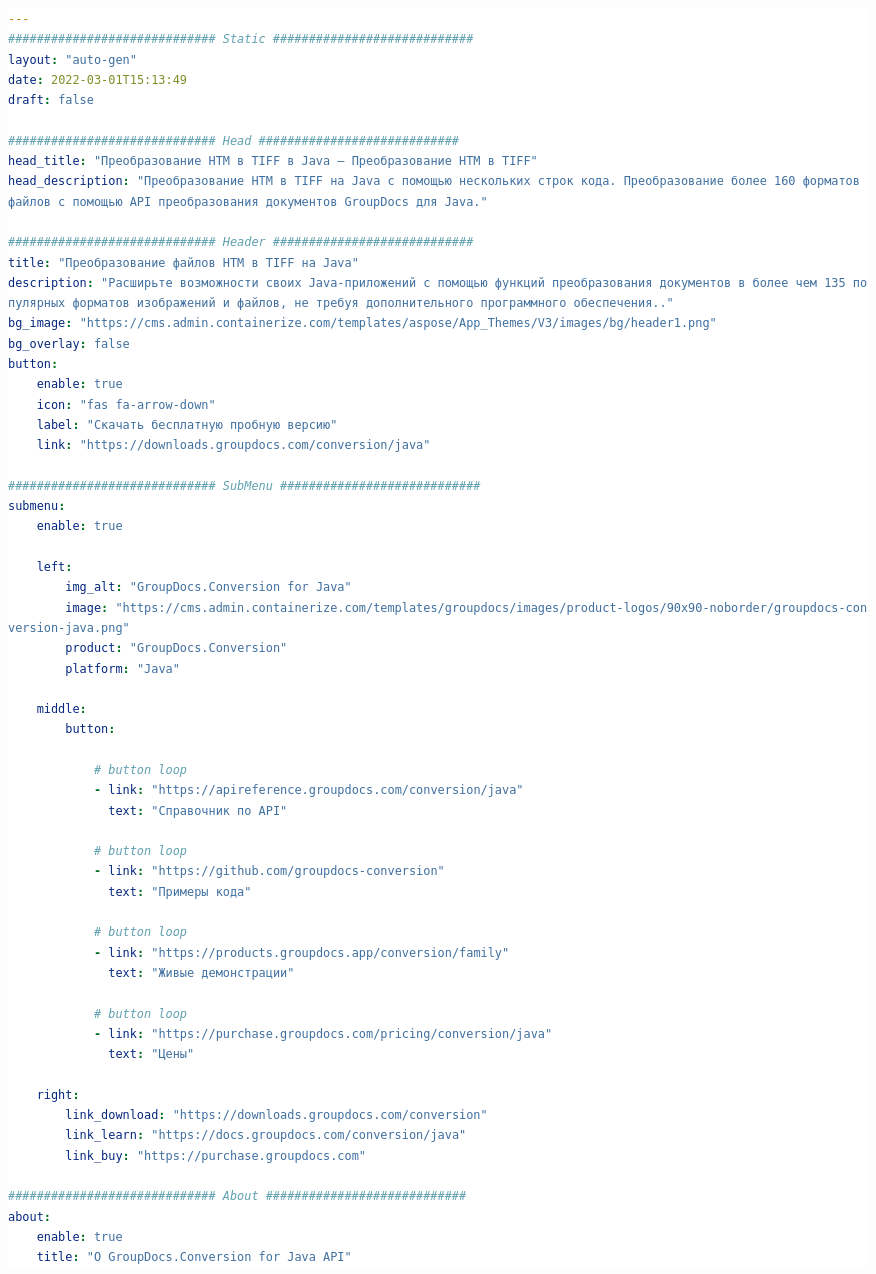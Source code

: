 ```yaml
---
############################# Static ############################
layout: "auto-gen"
date: 2022-03-01T15:13:49
draft: false

############################# Head ############################
head_title: "Преобразование HTM в TIFF в Java — Преобразование HTM в TIFF"
head_description: "Преобразование HTM в TIFF на Java с помощью нескольких строк кода. Преобразование более 160 форматов файлов с помощью API преобразования документов GroupDocs для Java."

############################# Header ############################
title: "Преобразование файлов HTM в TIFF на Java"
description: "Расширьте возможности своих Java-приложений с помощью функций преобразования документов в более чем 135 популярных форматов изображений и файлов, не требуя дополнительного программного обеспечения.."
bg_image: "https://cms.admin.containerize.com/templates/aspose/App_Themes/V3/images/bg/header1.png"
bg_overlay: false
button:
    enable: true
    icon: "fas fa-arrow-down"
    label: "Скачать бесплатную пробную версию"
    link: "https://downloads.groupdocs.com/conversion/java"

############################# SubMenu ############################
submenu:
    enable: true

    left:
        img_alt: "GroupDocs.Conversion for Java"
        image: "https://cms.admin.containerize.com/templates/groupdocs/images/product-logos/90x90-noborder/groupdocs-conversion-java.png"
        product: "GroupDocs.Conversion"
        platform: "Java"

    middle:
        button:

            # button loop
            - link: "https://apireference.groupdocs.com/conversion/java"
              text: "Справочник по API"

            # button loop
            - link: "https://github.com/groupdocs-conversion"
              text: "Примеры кода"

            # button loop
            - link: "https://products.groupdocs.app/conversion/family"
              text: "Живые демонстрации"

            # button loop
            - link: "https://purchase.groupdocs.com/pricing/conversion/java"
              text: "Цены"

    right:
        link_download: "https://downloads.groupdocs.com/conversion"
        link_learn: "https://docs.groupdocs.com/conversion/java"
        link_buy: "https://purchase.groupdocs.com"

############################# About ############################
about:
    enable: true
    title: "О GroupDocs.Conversion for Java API"
```